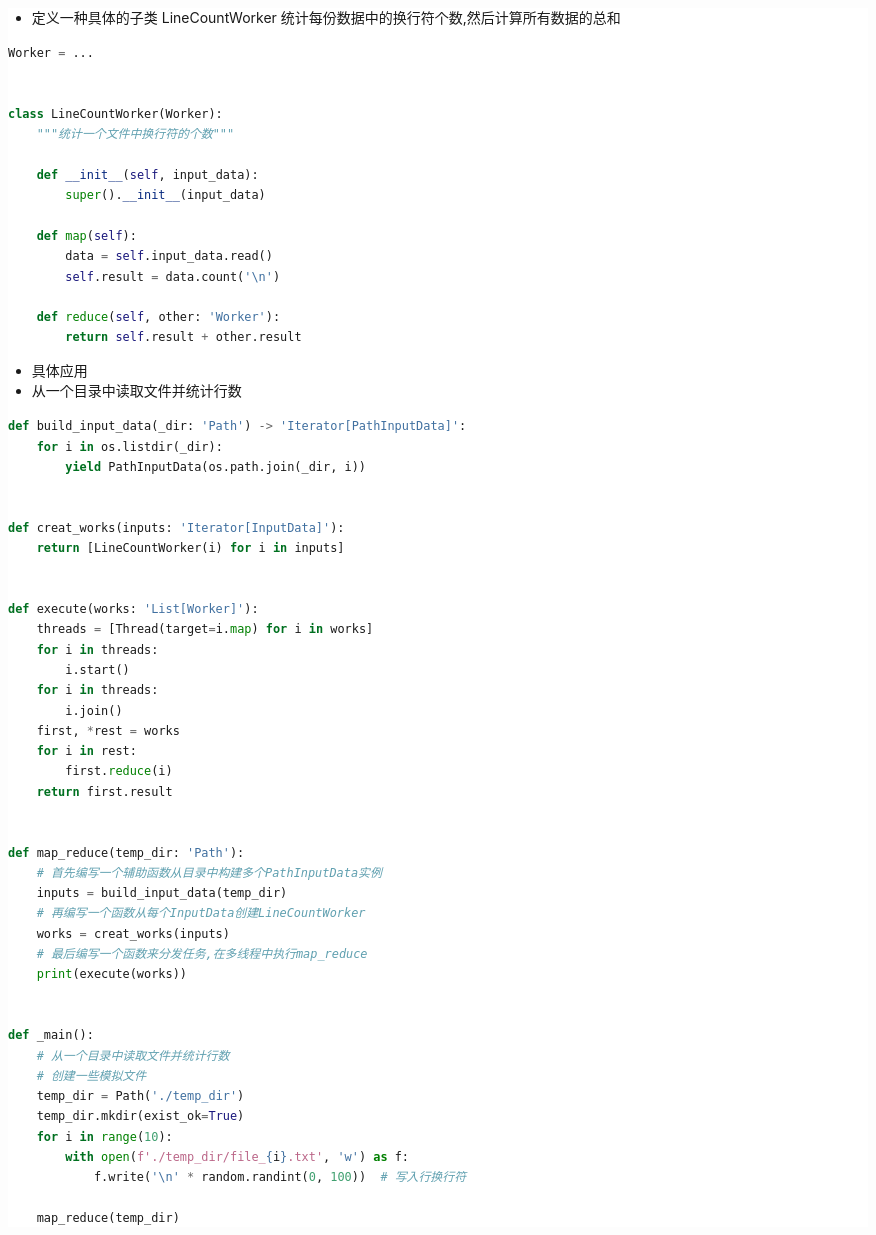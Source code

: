 - 定义一种具体的子类 LineCountWorker 统计每份数据中的换行符个数,然后计算所有数据的总和

```python
Worker = ...


class LineCountWorker(Worker):
    """统计一个文件中换行符的个数"""

    def __init__(self, input_data):
        super().__init__(input_data)

    def map(self):
        data = self.input_data.read()
        self.result = data.count('\n')

    def reduce(self, other: 'Worker'):
        return self.result + other.result
```

- 具体应用
- 从一个目录中读取文件并统计行数

```python
def build_input_data(_dir: 'Path') -> 'Iterator[PathInputData]':
    for i in os.listdir(_dir):
        yield PathInputData(os.path.join(_dir, i))


def creat_works(inputs: 'Iterator[InputData]'):
    return [LineCountWorker(i) for i in inputs]


def execute(works: 'List[Worker]'):
    threads = [Thread(target=i.map) for i in works]
    for i in threads:
        i.start()
    for i in threads:
        i.join()
    first, *rest = works
    for i in rest:
        first.reduce(i)
    return first.result


def map_reduce(temp_dir: 'Path'):
    # 首先编写一个辅助函数从目录中构建多个PathInputData实例
    inputs = build_input_data(temp_dir)
    # 再编写一个函数从每个InputData创建LineCountWorker
    works = creat_works(inputs)
    # 最后编写一个函数来分发任务,在多线程中执行map_reduce
    print(execute(works))


def _main():
    # 从一个目录中读取文件并统计行数
    # 创建一些模拟文件
    temp_dir = Path('./temp_dir')
    temp_dir.mkdir(exist_ok=True)
    for i in range(10):
        with open(f'./temp_dir/file_{i}.txt', 'w') as f:
            f.write('\n' * random.randint(0, 100))  # 写入行换行符

    map_reduce(temp_dir)
```

